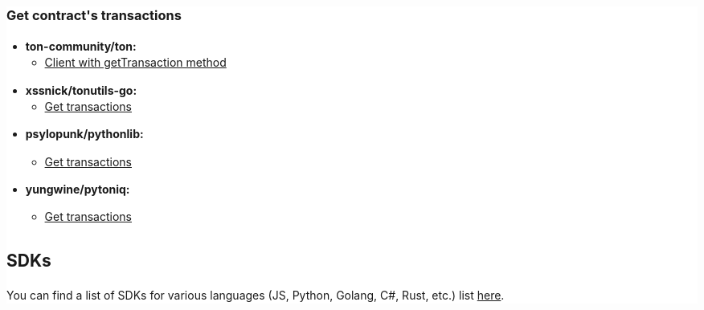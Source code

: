</TabItem>

</Tabs>

### Get contract's transactions

<Tabs groupId="example-get_transactions">
<TabItem value="JS" label="JS">

- **ton-community/ton:**
  - [Client with getTransaction method](https://github.com/ton-community/ton/blob/master/src/client/TonClient.ts)

</TabItem>

<TabItem value="Go" label="Go">

- **xssnick/tonutils-go:**
  - [Get transactions](https://github.com/xssnick/tonutils-go?tab=readme-ov-file#account-info-and-transactions)

</TabItem>

<TabItem value="Python" label="Python">

- **psylopunk/pythonlib:**
  - [Get transactions](https://github.com/psylopunk/pytonlib/blob/main/examples/transactions.py)
  
- **yungwine/pytoniq:**
  - [Get transactions](https://github.com/yungwine/pytoniq/blob/master/examples/transactions.py)

</TabItem>

</Tabs>

## SDKs

You can find a list of SDKs for various languages (JS, Python, Golang, C#, Rust, etc.) list [here](/develop/dapps/apis/sdk).
